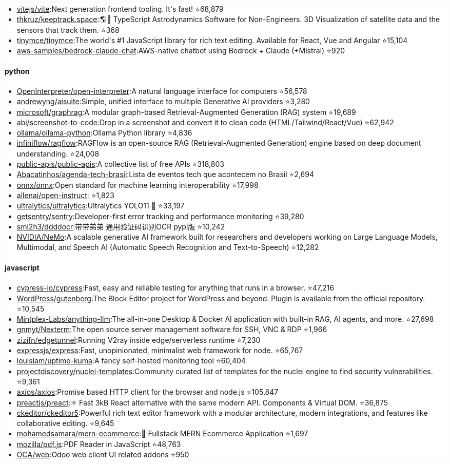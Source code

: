 * [vitejs/vite](https://github.com/vitejs/vite):Next generation frontend tooling. It's fast! ⭐68,879
* [thkruz/keeptrack.space](https://github.com/thkruz/keeptrack.space):🌎📡 TypeScript Astrodynamics Software for Non-Engineers. 3D Visualization of satellite data and the sensors that track them. ⭐368
* [tinymce/tinymce](https://github.com/tinymce/tinymce):The world's #1 JavaScript library for rich text editing. Available for React, Vue and Angular ⭐15,104
* [aws-samples/bedrock-claude-chat](https://github.com/aws-samples/bedrock-claude-chat):AWS-native chatbot using Bedrock + Claude (+Mistral) ⭐920

#### python
* [OpenInterpreter/open-interpreter](https://github.com/OpenInterpreter/open-interpreter):A natural language interface for computers ⭐56,578
* [andrewyng/aisuite](https://github.com/andrewyng/aisuite):Simple, unified interface to multiple Generative AI providers ⭐3,280
* [microsoft/graphrag](https://github.com/microsoft/graphrag):A modular graph-based Retrieval-Augmented Generation (RAG) system ⭐19,689
* [abi/screenshot-to-code](https://github.com/abi/screenshot-to-code):Drop in a screenshot and convert it to clean code (HTML/Tailwind/React/Vue) ⭐62,942
* [ollama/ollama-python](https://github.com/ollama/ollama-python):Ollama Python library ⭐4,836
* [infiniflow/ragflow](https://github.com/infiniflow/ragflow):RAGFlow is an open-source RAG (Retrieval-Augmented Generation) engine based on deep document understanding. ⭐24,008
* [public-apis/public-apis](https://github.com/public-apis/public-apis):A collective list of free APIs ⭐318,803
* [Abacatinhos/agenda-tech-brasil](https://github.com/Abacatinhos/agenda-tech-brasil):Lista de eventos tech que acontecem no Brasil ⭐2,694
* [onnx/onnx](https://github.com/onnx/onnx):Open standard for machine learning interoperability ⭐17,998
* [allenai/open-instruct](https://github.com/allenai/open-instruct): ⭐1,823
* [ultralytics/ultralytics](https://github.com/ultralytics/ultralytics):Ultralytics YOLO11 🚀 ⭐33,197
* [getsentry/sentry](https://github.com/getsentry/sentry):Developer-first error tracking and performance monitoring ⭐39,280
* [sml2h3/ddddocr](https://github.com/sml2h3/ddddocr):带带弟弟 通用验证码识别OCR pypi版 ⭐10,242
* [NVIDIA/NeMo](https://github.com/NVIDIA/NeMo):A scalable generative AI framework built for researchers and developers working on Large Language Models, Multimodal, and Speech AI (Automatic Speech Recognition and Text-to-Speech) ⭐12,282

#### javascript
* [cypress-io/cypress](https://github.com/cypress-io/cypress):Fast, easy and reliable testing for anything that runs in a browser. ⭐47,216
* [WordPress/gutenberg](https://github.com/WordPress/gutenberg):The Block Editor project for WordPress and beyond. Plugin is available from the official repository. ⭐10,545
* [Mintplex-Labs/anything-llm](https://github.com/Mintplex-Labs/anything-llm):The all-in-one Desktop & Docker AI application with built-in RAG, AI agents, and more. ⭐27,698
* [gnmyt/Nexterm](https://github.com/gnmyt/Nexterm):The open source server management software for SSH, VNC & RDP ⭐1,966
* [zizifn/edgetunnel](https://github.com/zizifn/edgetunnel):Running V2ray inside edge/serverless runtime ⭐7,230
* [expressjs/express](https://github.com/expressjs/express):Fast, unopinionated, minimalist web framework for node. ⭐65,767
* [louislam/uptime-kuma](https://github.com/louislam/uptime-kuma):A fancy self-hosted monitoring tool ⭐60,404
* [projectdiscovery/nuclei-templates](https://github.com/projectdiscovery/nuclei-templates):Community curated list of templates for the nuclei engine to find security vulnerabilities. ⭐9,361
* [axios/axios](https://github.com/axios/axios):Promise based HTTP client for the browser and node.js ⭐105,847
* [preactjs/preact](https://github.com/preactjs/preact):⚛️ Fast 3kB React alternative with the same modern API. Components & Virtual DOM. ⭐36,875
* [ckeditor/ckeditor5](https://github.com/ckeditor/ckeditor5):Powerful rich text editor framework with a modular architecture, modern integrations, and features like collaborative editing. ⭐9,645
* [mohamedsamara/mern-ecommerce](https://github.com/mohamedsamara/mern-ecommerce):🎈 Fullstack MERN Ecommerce Application ⭐1,697
* [mozilla/pdf.js](https://github.com/mozilla/pdf.js):PDF Reader in JavaScript ⭐48,763
* [OCA/web](https://github.com/OCA/web):Odoo web client UI related addons ⭐950